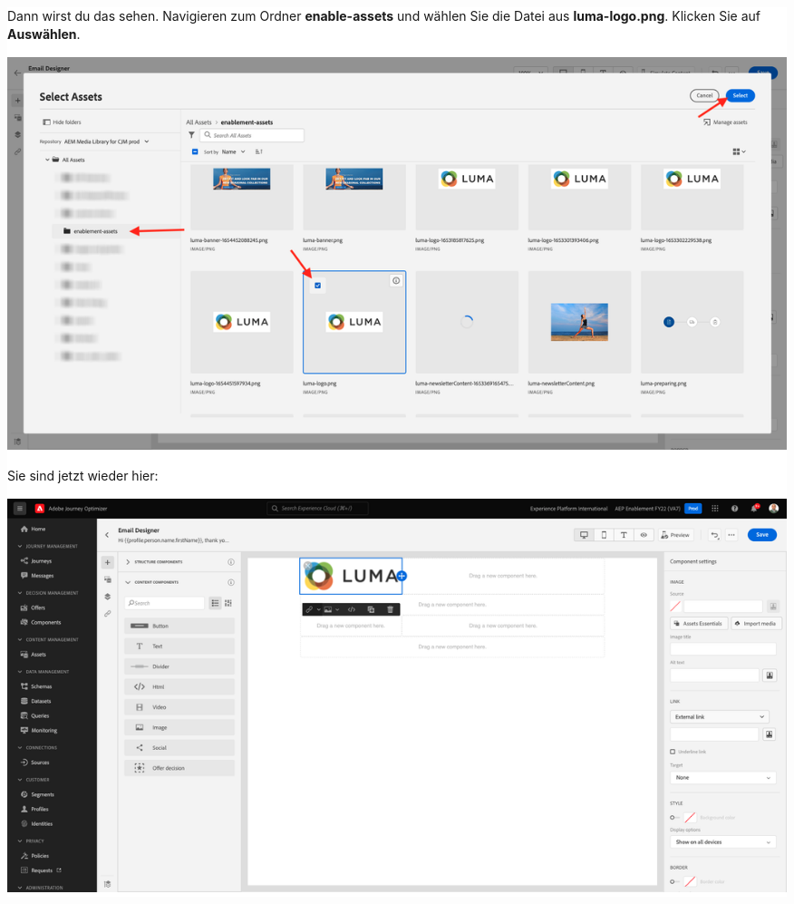 Dann wirst du das sehen. Navigieren zum Ordner **enable-assets** und wählen Sie die Datei aus **luma-logo.png**. Klicken Sie auf **Auswählen**.

![Journey Optimizer](./images/msg21.png)

Sie sind jetzt wieder hier:

![Journey Optimizer](./images/msg25.png)
